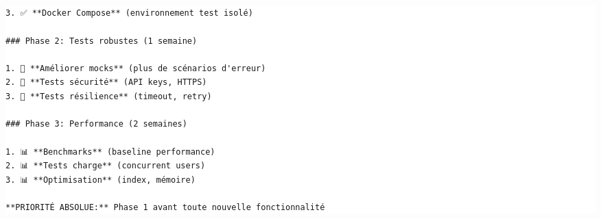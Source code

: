 ```plaintext
3. ✅ **Docker Compose** (environnement test isolé)

### Phase 2: Tests robustes (1 semaine)  

1. 🔧 **Améliorer mocks** (plus de scénarios d'erreur)
2. 🔧 **Tests sécurité** (API keys, HTTPS)
3. 🔧 **Tests résilience** (timeout, retry)

### Phase 3: Performance (2 semaines)

1. 📊 **Benchmarks** (baseline performance)
2. 📊 **Tests charge** (concurrent users)
3. 📊 **Optimisation** (index, mémoire)

**PRIORITÉ ABSOLUE:** Phase 1 avant toute nouvelle fonctionnalité
